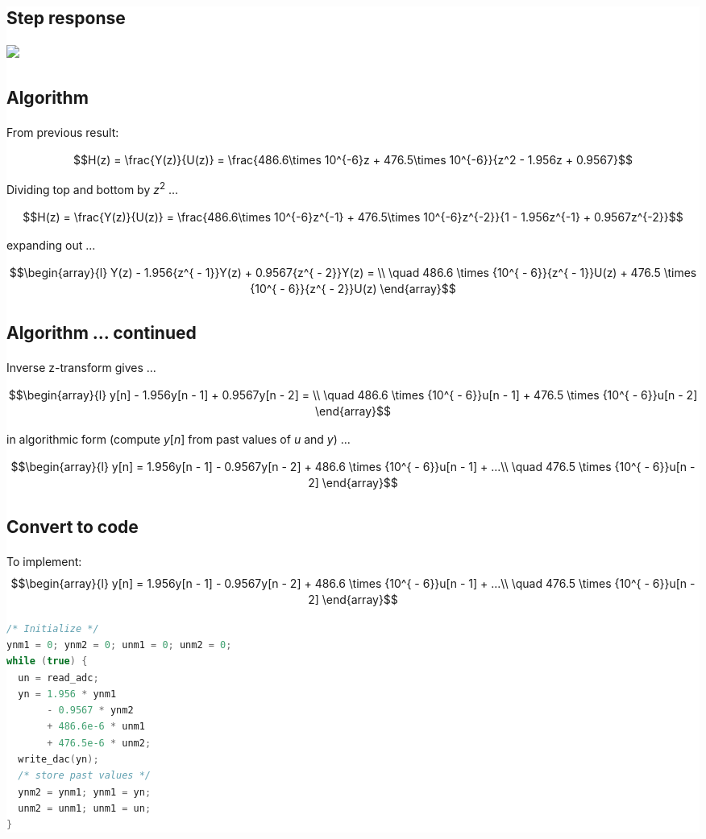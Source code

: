 ## Step response

![](pictures/b_step.png)

## Algorithm

From previous result:

$$H(z) = \frac{Y(z)}{U(z)} = \frac{486.6\times 10^{-6}z +  476.5\times
10^{-6}}{z^2 - 1.956z + 0.9567}$$

Dividing top and bottom by $z^2$ ...

$$H(z) = \frac{Y(z)}{U(z)} = \frac{486.6\times 10^{-6}z^{-1} +  476.5\times
10^{-6}z^{-2}}{1 - 1.956z^{-1} + 0.9567z^{-2}}$$

expanding out ...

$$\begin{array}{l}
Y(z) - 1.956{z^{ - 1}}Y(z) + 0.9567{z^{ - 2}}Y(z) = \\
\quad 486.6 \times {10^{ - 6}}{z^{ - 1}}U(z) + 476.5 \times {10^{ - 6}}{z^{ -
2}}U(z)
\end{array}$$

## Algorithm ... continued

Inverse z-transform gives ...


$$\begin{array}{l}
y[n] - 1.956y[n - 1] + 0.9567y[n - 2] = \\
\quad 486.6 \times {10^{ - 6}}u[n - 1] + 476.5 \times {10^{ - 6}}u[n - 2]
\end{array}$$

in algorithmic form (compute $y[n]$ from past values of $u$ and $y$) ...

$$\begin{array}{l}
y[n] = 1.956y[n - 1] - 0.9567y[n - 2] + 486.6 \times {10^{ - 6}}u[n - 1] + ...\\
\quad 476.5 \times {10^{ - 6}}u[n - 2]
\end{array}$$

## Convert to code

To implement:
$$\begin{array}{l}
y[n] = 1.956y[n - 1] - 0.9567y[n - 2] + 486.6 \times {10^{ - 6}}u[n - 1] + ...\\
\quad 476.5 \times {10^{ - 6}}u[n - 2]
\end{array}$$

```c
/* Initialize */
ynm1 = 0; ynm2 = 0; unm1 = 0; unm2 = 0;
while (true) {
  un = read_adc;
  yn = 1.956 * ynm1
       - 0.9567 * ynm2
       + 486.6e-6 * unm1
       + 476.5e-6 * unm2;
  write_dac(yn);
  /* store past values */
  ynm2 = ynm1; ynm1 = yn;
  unm2 = unm1; unm1 = un;
}
```
